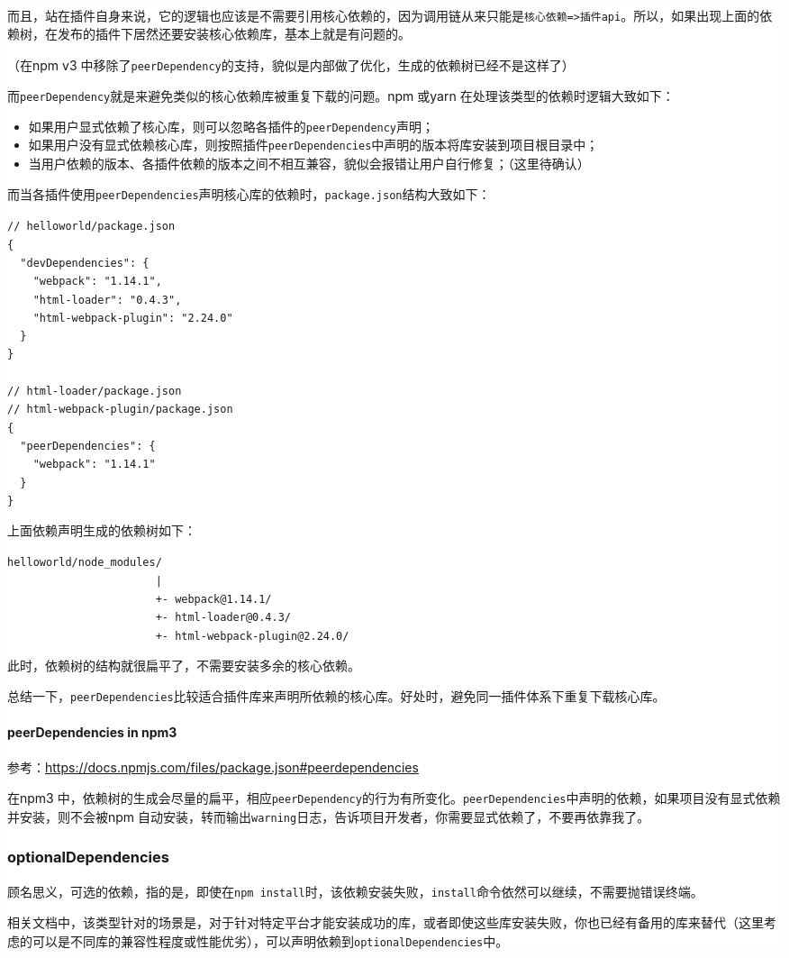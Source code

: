 而且，站在插件自身来说，它的逻辑也应该是不需要引用核心依赖的，因为调用链从来只能是`核心依赖=>插件api`。所以，如果出现上面的依赖树，在发布的插件下居然还要安装核心依赖库，基本上就是有问题的。

（在npm v3 中移除了`peerDependency`的支持，貌似是内部做了优化，生成的依赖树已经不是这样了）

而`peerDependency`就是来避免类似的核心依赖库被重复下载的问题。npm 或yarn 在处理该类型的依赖时逻辑大致如下：

- 如果用户显式依赖了核心库，则可以忽略各插件的`peerDependency`声明；
- 如果用户没有显式依赖核心库，则按照插件`peerDependencies`中声明的版本将库安装到项目根目录中；
- 当用户依赖的版本、各插件依赖的版本之间不相互兼容，貌似会报错让用户自行修复；（这里待确认）

而当各插件使用`peerDependencies`声明核心库的依赖时，`package.json`结构大致如下：

```
// helloworld/package.json
{
  "devDependencies": {
    "webpack": "1.14.1",
    "html-loader": "0.4.3",
    "html-webpack-plugin": "2.24.0"
  }
}

// html-loader/package.json
// html-webpack-plugin/package.json
{
  "peerDependencies": {
    "webpack": "1.14.1"
  }
}
```

上面依赖声明生成的依赖树如下：

```
helloworld/node_modules/
                       |
                       +- webpack@1.14.1/
                       +- html-loader@0.4.3/
                       +- html-webpack-plugin@2.24.0/
```

此时，依赖树的结构就很扁平了，不需要安装多余的核心依赖。

总结一下，`peerDependencies`比较适合插件库来声明所依赖的核心库。好处时，避免同一插件体系下重复下载核心库。

#### peerDependencies in npm3

参考：https://docs.npmjs.com/files/package.json#peerdependencies

在npm3 中，依赖树的生成会尽量的扁平，相应`peerDependency`的行为有所变化。`peerDependencies`中声明的依赖，如果项目没有显式依赖并安装，则不会被npm 自动安装，转而输出`warning`日志，告诉项目开发者，你需要显式依赖了，不要再依靠我了。

### optionalDependencies

顾名思义，可选的依赖，指的是，即使在`npm install`时，该依赖安装失败，`install`命令依然可以继续，不需要抛错误终端。

相关文档中，该类型针对的场景是，对于针对特定平台才能安装成功的库，或者即使这些库安装失败，你也已经有备用的库来替代（这里考虑的可以是不同库的兼容性程度或性能优劣），可以声明依赖到`optionalDependencies`中。
